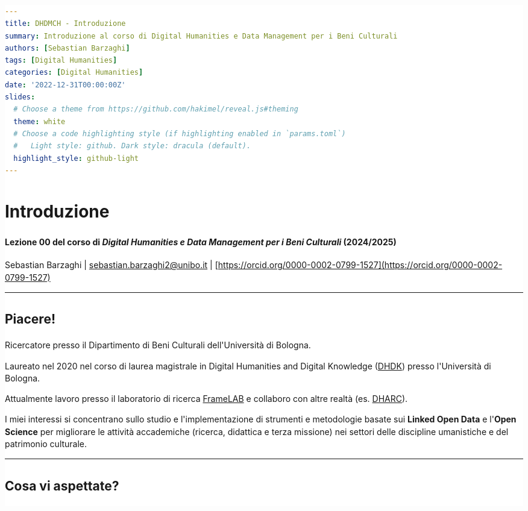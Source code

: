 ```yaml
---
title: DHDMCH - Introduzione
summary: Introduzione al corso di Digital Humanities e Data Management per i Beni Culturali
authors: [Sebastian Barzaghi]
tags: [Digital Humanities]
categories: [Digital Humanities]
date: '2022-12-31T00:00:00Z'
slides:
  # Choose a theme from https://github.com/hakimel/reveal.js#theming
  theme: white
  # Choose a code highlighting style (if highlighting enabled in `params.toml`)
  #   Light style: github. Dark style: dracula (default).
  highlight_style: github-light
---
```


# Introduzione

#### Lezione 00 del corso di _Digital Humanities e Data Management per i Beni Culturali_ (2024/2025)

Sebastian Barzaghi | 
[sebastian.barzaghi2@unibo.it](mailto:sebastian.barzaghi2@unibo.it) | 
[https://orcid.org/0000-0002-0799-1527](https://orcid.org/0000-0002-0799-1527)

---

## Piacere!

Ricercatore presso il Dipartimento di Beni Culturali dell'Università di Bologna.

Laureato nel 2020 nel corso di laurea magistrale in Digital Humanities and Digital Knowledge ([DHDK](https://corsi.unibo.it/2cycle/DigitalHumanitiesKnowledge)) presso l'Università di Bologna.

Attualmente lavoro presso il laboratorio di ricerca [FrameLAB](https://framelab.unibo.it/) e collaboro con altre realtà (es. [DHARC](https://centri.unibo.it/dharc/en)).

I miei interessi si concentrano sullo studio e l'implementazione di strumenti e metodologie basate sui **Linked Open Data** e l'**Open Science** per migliorare le attività accademiche (ricerca, didattica e terza missione) nei settori delle discipline umanistiche e del patrimonio culturale.

---

## Cosa vi aspettate?
<div style="display: flex; align-items: center;">
    <div style="flex: 1;">
